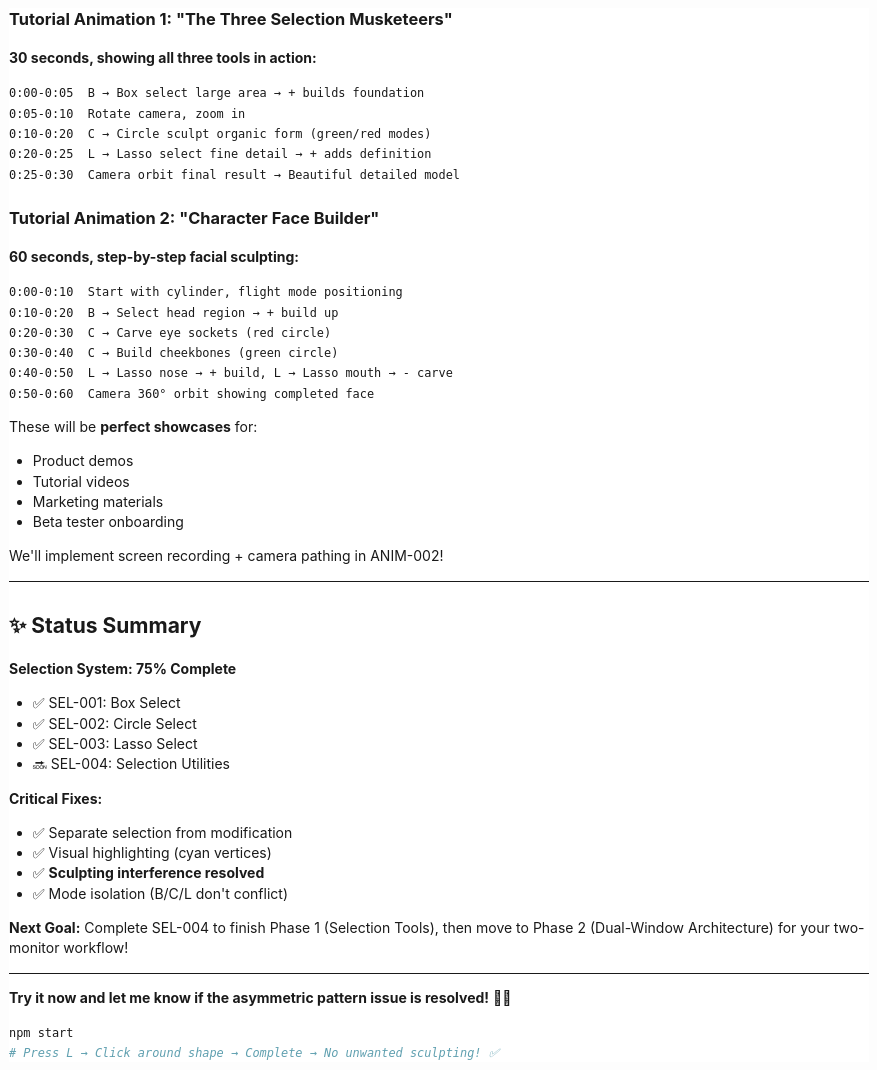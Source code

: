 ### Tutorial Animation 1: "The Three Selection Musketeers"
**30 seconds, showing all three tools in action:**

```
0:00-0:05  B → Box select large area → + builds foundation
0:05-0:10  Rotate camera, zoom in
0:10-0:20  C → Circle sculpt organic form (green/red modes)
0:20-0:25  L → Lasso select fine detail → + adds definition
0:25-0:30  Camera orbit final result → Beautiful detailed model
```

### Tutorial Animation 2: "Character Face Builder"
**60 seconds, step-by-step facial sculpting:**

```
0:00-0:10  Start with cylinder, flight mode positioning
0:10-0:20  B → Select head region → + build up
0:20-0:30  C → Carve eye sockets (red circle)
0:30-0:40  C → Build cheekbones (green circle)  
0:40-0:50  L → Lasso nose → + build, L → Lasso mouth → - carve
0:50-0:60  Camera 360° orbit showing completed face
```

These will be **perfect showcases** for:
- Product demos
- Tutorial videos
- Marketing materials
- Beta tester onboarding

We'll implement screen recording + camera pathing in ANIM-002!

---

## ✨ Status Summary

**Selection System: 75% Complete**
- ✅ SEL-001: Box Select
- ✅ SEL-002: Circle Select  
- ✅ SEL-003: Lasso Select
- 🔜 SEL-004: Selection Utilities

**Critical Fixes:**
- ✅ Separate selection from modification
- ✅ Visual highlighting (cyan vertices)
- ✅ **Sculpting interference resolved**
- ✅ Mode isolation (B/C/L don't conflict)

**Next Goal:**
Complete SEL-004 to finish Phase 1 (Selection Tools), then move to Phase 2 (Dual-Window Architecture) for your two-monitor workflow!

---

**Try it now and let me know if the asymmetric pattern issue is resolved!** 🎨✨

```bash
npm start
# Press L → Click around shape → Complete → No unwanted sculpting! ✅
```
